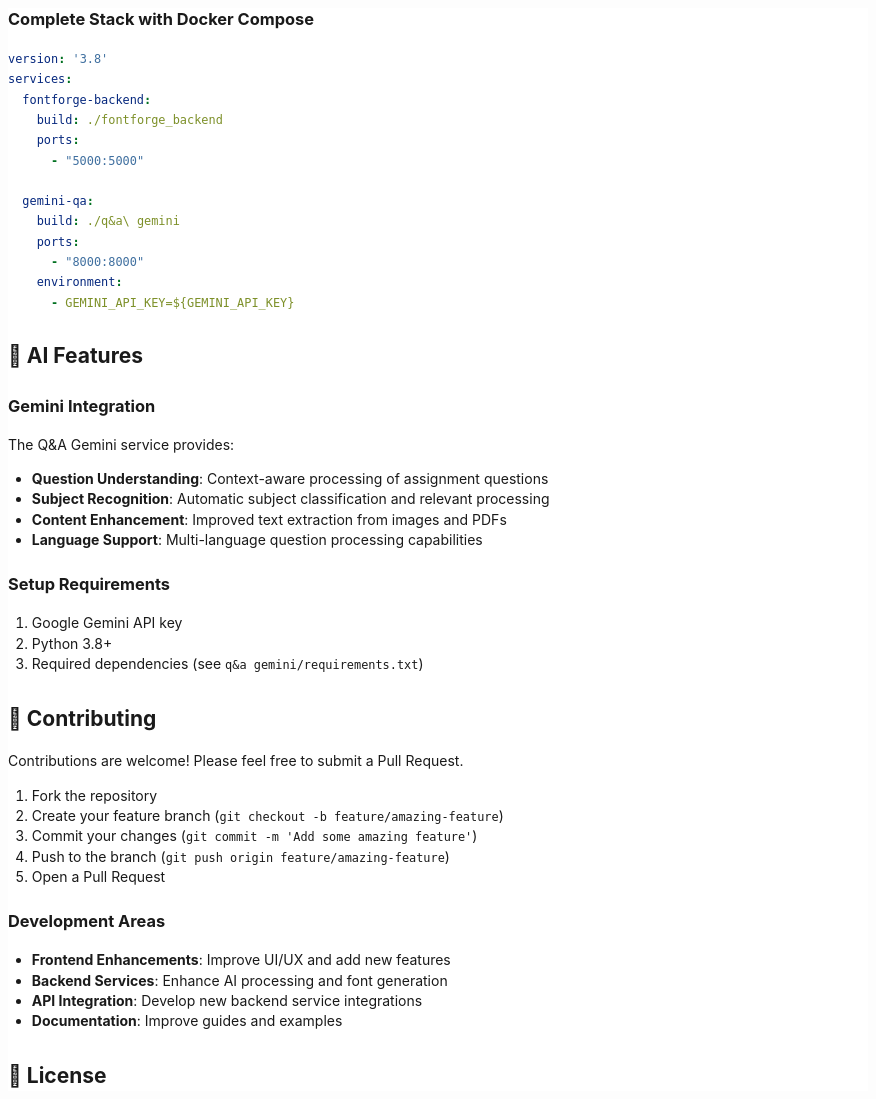 ### Complete Stack with Docker Compose
```yaml
version: '3.8'
services:
  fontforge-backend:
    build: ./fontforge_backend
    ports:
      - "5000:5000"
    
  gemini-qa:
    build: ./q&a\ gemini
    ports:
      - "8000:8000"
    environment:
      - GEMINI_API_KEY=${GEMINI_API_KEY}
```

## 🤖 AI Features

### Gemini Integration
The Q&A Gemini service provides:
- **Question Understanding**: Context-aware processing of assignment questions
- **Subject Recognition**: Automatic subject classification and relevant processing
- **Content Enhancement**: Improved text extraction from images and PDFs
- **Language Support**: Multi-language question processing capabilities

### Setup Requirements
1. Google Gemini API key
2. Python 3.8+
3. Required dependencies (see `q&a gemini/requirements.txt`)

## 🤝 Contributing

Contributions are welcome! Please feel free to submit a Pull Request.

1. Fork the repository
2. Create your feature branch (`git checkout -b feature/amazing-feature`)
3. Commit your changes (`git commit -m 'Add some amazing feature'`)
4. Push to the branch (`git push origin feature/amazing-feature`)
5. Open a Pull Request

### Development Areas
- **Frontend Enhancements**: Improve UI/UX and add new features
- **Backend Services**: Enhance AI processing and font generation
- **API Integration**: Develop new backend service integrations
- **Documentation**: Improve guides and examples

## 📝 License
